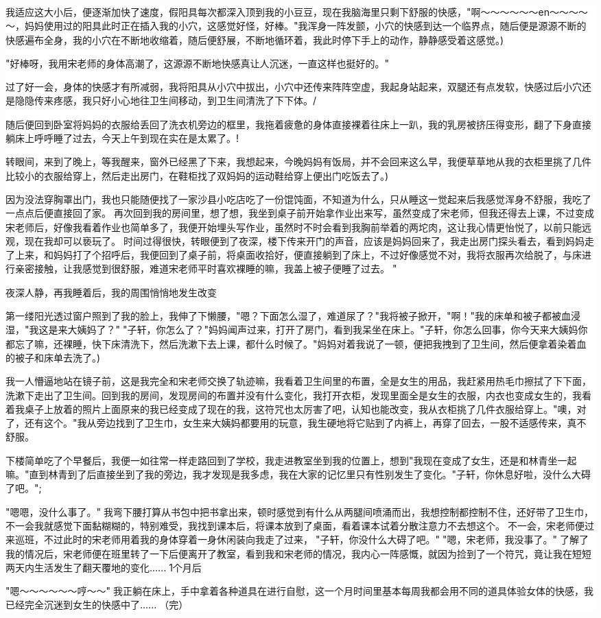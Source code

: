 我适应这大小后，便逐渐加快了速度，假阳具每次都深入顶到我的小豆豆，现在我脑海里只剩下舒服的快感，"啊～～～～～～en～～～～～，妈妈使用过的阳具此时正在插入我的小穴，这感觉好怪，好棒。"我浑身一阵发颤，小穴的快感到达一个临界点，随后便是源源不断的快感遍布全身，我的小穴在不断地收缩着，随后便舒展，不断地循环着，我此时停下手上的动作，静静感受着这感觉。)

"好棒呀，我用宋老师的身体高潮了，这源源不断地快感真让人沉迷，一直这样也挺好的。"

过了好一会，身体的快感才有所减弱，我将阳具从小穴中拔出，小穴中还传来阵阵空虚，我起身站起来，双腿还有点发软，快感过后小穴还是隐隐传来疼感，我只好小心地往卫生间移动，到卫生间清洗了下下体。/

随后便回到卧室将妈妈的衣服给丢回了洗衣机旁边的框里，我拖着疲惫的身体直接裸着往床上一趴，我的乳房被挤压得变形，翻了下身直接躺床上呼呼睡了过去，今天上午到现在实在是太累了。!

转眼间，来到了晚上，等我醒来，窗外已经黑了下来，我想起来，今晚妈妈有饭局，并不会回来这么早，我便草草地从我的衣柜里挑了几件比较小的衣服给穿上，然后走出房门，在鞋柜找了双妈妈的运动鞋给穿上便出门吃饭去了。)

因为没法穿胸罩出门，我也只能随便找了一家沙县小吃店吃了一份馄饨面，不知道为什么，只从睡这一觉起来后我感觉浑身不舒服，我吃了一点点后便直接回了家。 再次回到我的房间里，想了想，我坐到桌子前开始拿作业出来写，虽然变成了宋老师，但我还得去上课，不过变成宋老师后，好像我看着作业也简单多了，我便开始埋头写作业，虽然时不时会看到我胸前举着的两坨肉，这让我心情更怡悦了，以前只能远观，现在我却可以亵玩了。 时间过得很快，转眼便到了夜深，楼下传来开门的声音，应该是妈妈回来了，我走出房门探头看去，看到妈妈走了上来，和妈妈打了个招呼后，我便回到了桌子前，将桌面收拾好，便直接躺到了床上，不过好像感觉不对，我将衣服再次给脱了，与床进行亲密接触，让我感觉到很舒服，难道宋老师平时喜欢裸睡的嘛，我盖上被子便睡了过去。 "

夜深人静，再我睡着后，我的周围悄悄地发生改变

第一缕阳光透过窗户照到了我的脸上，我伸了下懒腰，"嗯？下面怎么湿了，难道尿了？"我将被子掀开，"啊！"我的床单和被子都被血浸湿，"我这是来大姨妈了？" "子轩，你怎么了？"妈妈闻声过来，打开了房门，看到我呆坐在床上。"子轩，你怎么回事，你今天来大姨妈你都忘了嘛，还裸睡，快下床清洗下，然后洗漱下去上课，都什么时候了。"妈妈对着我说了一顿，便把我拽到了卫生间，然后便拿着染着血的被子和床单去洗了。)

我一人懵逼地站在镜子前，这是我完全和宋老师交换了轨迹嘛，我看着卫生间里的布置，全是女生的用品，我赶紧用热毛巾擦拭了下下面，洗漱下走出了卫生间。回到我的房间，发现房间的布置并没有什么变化，我打开衣柜，发现里面全是女生的衣服，内衣也变成女生的，我看着我桌子上放着的照片上面原来的我已经变成了现在的我，这符咒也太厉害了吧，认知也能改变，我从衣柜挑了几件衣服给穿上。"噢，对了，还有这个。"我从旁边找到了卫生巾，女生来大姨妈都要用的玩意，我生硬地将它贴到了内裤上，再穿了回去，一股不适感传来，真不舒服。

下楼简单吃了个早餐后，我便一如往常一样走路回到了学校，我走进教室坐到我的位置上，想到"我现在变成了女生，还是和林青坐一起嘛。"直到林青到了后直接坐到了我的旁边，我才发现是我多虑，我在大家的记忆里只有性别发生了变化。"子轩，你休息好啦，没什么大碍了吧。";

"嗯嗯，没什么事了。" 我弯下腰打算从书包中把书拿出来，顿时感觉到有什么从两腿间喷涌而出，我想控制都控制不住，还好带了卫生巾，不一会我就感觉下面黏糊糊的，特别难受，我找到课本后，将课本放到了桌面，看着课本试着分散注意力不去想这个。 不一会，宋老师便过来巡班，不过此时的宋老师用着我的身体穿着一身休闲装向我走了过来， "子轩，你没什么大碍了吧。" "嗯，宋老师，我没事了。" 了解了我的情况后，宋老师便在班里转了一下后便离开了教室，看到我和宋老师的情况，我内心一阵感慨，就因为捡到了一个符咒，竟让我在短短两天内生活发生了翻天覆地的变化...... 1个月后

"嗯～～～～～～哼～～" 我正躺在床上，手中拿着各种道具在进行自慰，这一个月时间里基本每周我都会用不同的道具体验女体的快感，我已经完全沉迷到女生的快感中了...... （完）


